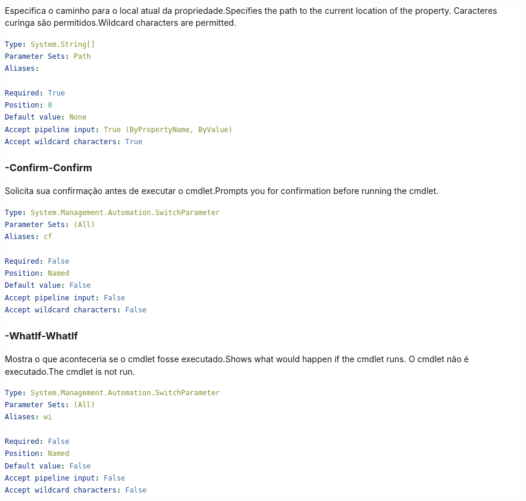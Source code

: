 <span data-ttu-id="4c10d-156">Especifica o caminho para o local atual da propriedade.</span><span class="sxs-lookup"><span data-stu-id="4c10d-156">Specifies the path to the current location of the property.</span></span>
<span data-ttu-id="4c10d-157">Caracteres curinga são permitidos.</span><span class="sxs-lookup"><span data-stu-id="4c10d-157">Wildcard characters are permitted.</span></span>

```yaml
Type: System.String[]
Parameter Sets: Path
Aliases:

Required: True
Position: 0
Default value: None
Accept pipeline input: True (ByPropertyName, ByValue)
Accept wildcard characters: True
```

### <span data-ttu-id="4c10d-158">-Confirm</span><span class="sxs-lookup"><span data-stu-id="4c10d-158">-Confirm</span></span>

<span data-ttu-id="4c10d-159">Solicita sua confirmação antes de executar o cmdlet.</span><span class="sxs-lookup"><span data-stu-id="4c10d-159">Prompts you for confirmation before running the cmdlet.</span></span>

```yaml
Type: System.Management.Automation.SwitchParameter
Parameter Sets: (All)
Aliases: cf

Required: False
Position: Named
Default value: False
Accept pipeline input: False
Accept wildcard characters: False
```

### <span data-ttu-id="4c10d-160">-WhatIf</span><span class="sxs-lookup"><span data-stu-id="4c10d-160">-WhatIf</span></span>

<span data-ttu-id="4c10d-161">Mostra o que aconteceria se o cmdlet fosse executado.</span><span class="sxs-lookup"><span data-stu-id="4c10d-161">Shows what would happen if the cmdlet runs.</span></span>
<span data-ttu-id="4c10d-162">O cmdlet não é executado.</span><span class="sxs-lookup"><span data-stu-id="4c10d-162">The cmdlet is not run.</span></span>

```yaml
Type: System.Management.Automation.SwitchParameter
Parameter Sets: (All)
Aliases: wi

Required: False
Position: Named
Default value: False
Accept pipeline input: False
Accept wildcard characters: False
```
